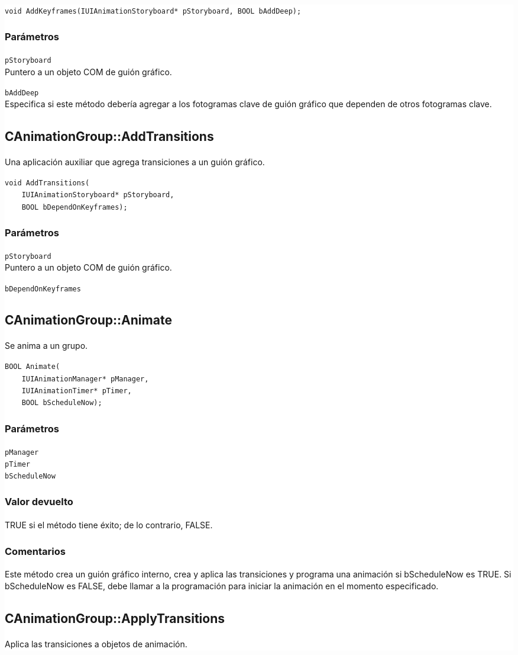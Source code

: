 ```  
void AddKeyframes(IUIAnimationStoryboard* pStoryboard, BOOL bAddDeep);
```  
  
### <a name="parameters"></a>Parámetros  
 `pStoryboard`  
 Puntero a un objeto COM de guión gráfico.  
  
 `bAddDeep`  
 Especifica si este método debería agregar a los fotogramas clave de guión gráfico que dependen de otros fotogramas clave.  
  
##  <a name="addtransitions"></a>CAnimationGroup::AddTransitions  
 Una aplicación auxiliar que agrega transiciones a un guión gráfico.  
  
```  
void AddTransitions(
    IUIAnimationStoryboard* pStoryboard,  
    BOOL bDependOnKeyframes);
```  
  
### <a name="parameters"></a>Parámetros  
 `pStoryboard`  
 Puntero a un objeto COM de guión gráfico.  
  
 `bDependOnKeyframes`  
  
##  <a name="animate"></a>CAnimationGroup::Animate  
 Se anima a un grupo.  
  
```  
BOOL Animate(
    IUIAnimationManager* pManager,  
    IUIAnimationTimer* pTimer,  
    BOOL bScheduleNow);
```  
  
### <a name="parameters"></a>Parámetros  
 `pManager`  
 `pTimer`  
 `bScheduleNow`  
  
### <a name="return-value"></a>Valor devuelto  
 TRUE si el método tiene éxito; de lo contrario, FALSE.  
  
### <a name="remarks"></a>Comentarios  
 Este método crea un guión gráfico interno, crea y aplica las transiciones y programa una animación si bScheduleNow es TRUE. Si bScheduleNow es FALSE, debe llamar a la programación para iniciar la animación en el momento especificado.  
  
##  <a name="applytransitions"></a>CAnimationGroup::ApplyTransitions  
 Aplica las transiciones a objetos de animación.  
  